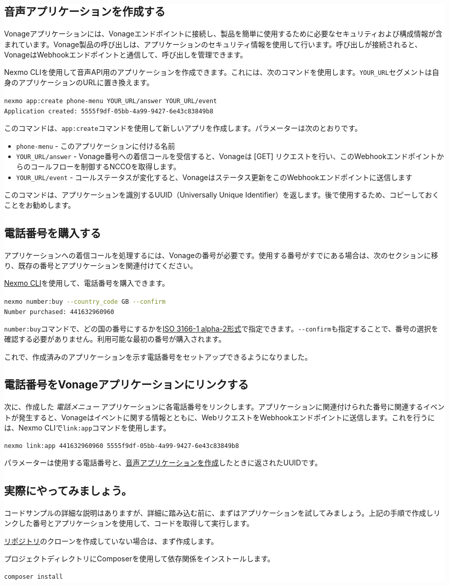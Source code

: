 音声アプリケーションを作成する
---------------

Vonageアプリケーションには、Vonageエンドポイントに接続し、製品を簡単に使用するために必要なセキュリティおよび構成情報が含まれています。Vonage製品の呼び出しは、アプリケーションのセキュリティ情報を使用して行います。呼び出しが接続されると、VonageはWebhookエンドポイントと通信して、呼び出しを管理できます。

Nexmo CLIを使用して音声API用のアプリケーションを作成できます。これには、次のコマンドを使用します。`YOUR_URL`セグメントは自身のアプリケーションのURLに置き換えます。

```bash
nexmo app:create phone-menu YOUR_URL/answer YOUR_URL/event
Application created: 5555f9df-05bb-4a99-9427-6e43c83849b8
```

このコマンドは、`app:create`コマンドを使用して新しいアプリを作成します。パラメーターは次のとおりです。

* `phone-menu` - このアプリケーションに付ける名前
* `YOUR_URL/answer` - Vonage番号への着信コールを受信すると、Vonageは [GET] リクエストを行い、このWebhookエンドポイントからのコールフローを制御するNCCOを取得します。
* `YOUR_URL/event` - コールステータスが変化すると、Vonageはステータス更新をこのWebhookエンドポイントに送信します

このコマンドは、アプリケーションを識別するUUID（Universally Unique Identifier）を返します。後で使用するため、コピーしておくことをお勧めします。

電話番号を購入する
---------

アプリケーションへの着信コールを処理するには、Vonageの番号が必要です。使用する番号がすでにある場合は、次のセクションに移り、既存の番号とアプリケーションを関連付けてください。

[Nexmo CLI](https://github.com/nexmo/nexmo-cli)を使用して、電話番号を購入できます。

```bash
nexmo number:buy --country_code GB --confirm
Number purchased: 441632960960
```

`number:buy`コマンドで、どの国の番号にするかを[ISO 3166-1 alpha-2形式](https://en.wikipedia.org/wiki/ISO_3166-1_alpha-2)で指定できます。`--confirm`も指定することで、番号の選択を確認する必要がありません。利用可能な最初の番号が購入されます。

これで、作成済みのアプリケーションを示す電話番号をセットアップできるようになりました。

電話番号をVonageアプリケーションにリンクする
-------------------------

次に、作成した *電話メニュー* アプリケーションに各電話番号をリンクします。アプリケーションに関連付けられた番号に関連するイベントが発生すると、Vonageはイベントに関する情報とともに、WebリクエストをWebhookエンドポイントに送信します。これを行うには、Nexmo CLIで`link:app`コマンドを使用します。

```bash
nexmo link:app 441632960960 5555f9df-05bb-4a99-9427-6e43c83849b8
```

パラメーターは使用する電話番号と、[音声アプリケーションを作成](#create-a-voice-application)したときに返されたUUIDです。

実際にやってみましょう。
------------

コードサンプルの詳細な説明はありますが、詳細に踏み込む前に、まずはアプリケーションを試してみましょう。上記の手順で作成しリンクした番号とアプリケーションを使用して、コードを取得して実行します。

[リポジトリ](https://github.com/Nexmo/php-phone-menu)のクローンを作成していない場合は、まず作成します。

プロジェクトディレクトリにComposerを使用して依存関係をインストールします。

    composer install
